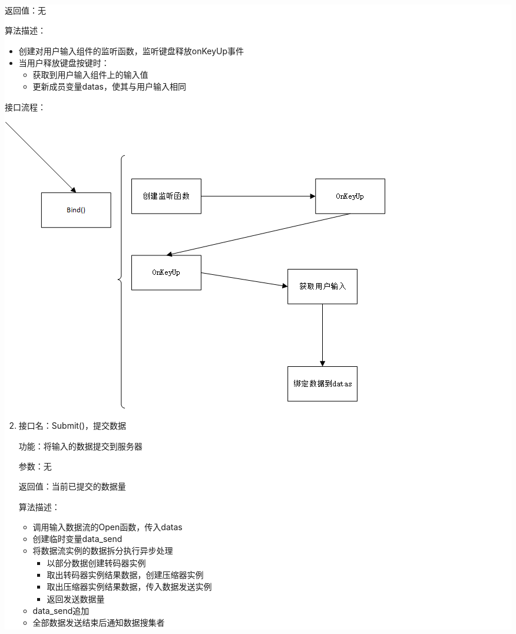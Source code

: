    返回值：无

   算法描述：

   - 创建对用户输入组件的监听函数，监听键盘释放onKeyUp事件
   - 当用户释放键盘按键时：
     - 获取到用户输入组件上的输入值
     - 更新成员变量datas，使其与用户输入相同

   接口流程：

   ![](资源图片/数据输入Bind.png)

2. 接口名：Submit()，提交数据

   功能：将输入的数据提交到服务器

   参数：无

   返回值：当前已提交的数据量

   算法描述：

   - 调用输入数据流的Open函数，传入datas
   - 创建临时变量data_send
   - 将数据流实例的数据拆分执行异步处理
     - 以部分数据创建转码器实例
     - 取出转码器实例结果数据，创建压缩器实例
     - 取出压缩器实例结果数据，传入数据发送实例
     - 返回发送数据量
   - data_send追加
   - 全部数据发送结束后通知数据搜集者
